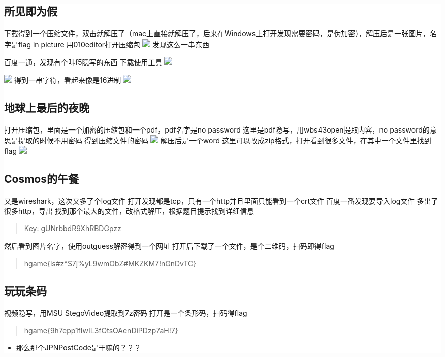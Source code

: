 ## 所见即为假

下载得到一个压缩文件，双击就解压了（mac上直接就解压了，后来在Windows上打开发现需要密码，是伪加密），解压后是一张图片，名字是flag in picture
用010editor打开压缩包
![](https://r3n0.top/wp-content/uploads/2020/04/week2-2.png)
发现这么一串东西

百度一通，发现有个叫f5隐写的东西
下载使用工具
![](https://r3n0.top/wp-content/uploads/2020/04/week2-3.png)

![](https://r3n0.top/wp-content/uploads/2020/04/week2-4.png)
得到一串字符，看起来像是16进制
![](https://r3n0.top/wp-content/uploads/2020/04/week2-5.png)



## 地球上最后的夜晚

打开压缩包，里面是一个加密的压缩包和一个pdf，pdf名字是no password
这里是pdf隐写，用wbs43open提取内容，no password的意思是提取的时候不用密码
得到压缩文件的密码
![](https://r3n0.top/wp-content/uploads/2020/04/week2-6.png)
解压后是一个word
这里可以改成zip格式，打开看到很多文件，在其中一个文件里找到flag
![](https://r3n0.top/wp-content/uploads/2020/04/week2-7.png)


## Cosmos的午餐

又是wireshark，这次又多了个log文件
打开发现都是tcp，只有一个http并且里面只能看到一个crt文件
百度一番发现要导入log文件
多出了很多http，导出
找到那个最大的文件，改格式解压，根据题目提示找到详细信息

> Key: gUNrbbdR9XhRBDGpzz

然后看到图片名字，使用outguess解密得到一个网址
打开后下载了一个文件，是个二维码，扫码即得flag

>hgame{ls#z^$7j%yL9wmObZ#MKZKM7!nGnDvTC}

## 玩玩条码

视频隐写，用MSU StegoVideo提取到7z密码
打开是一个条形码，扫码得flag

>hgame{9h7epp1fIwIL3fOtsOAenDiPDzp7aH!7}

- 那么那个JPNPostCode是干嘛的？？？
